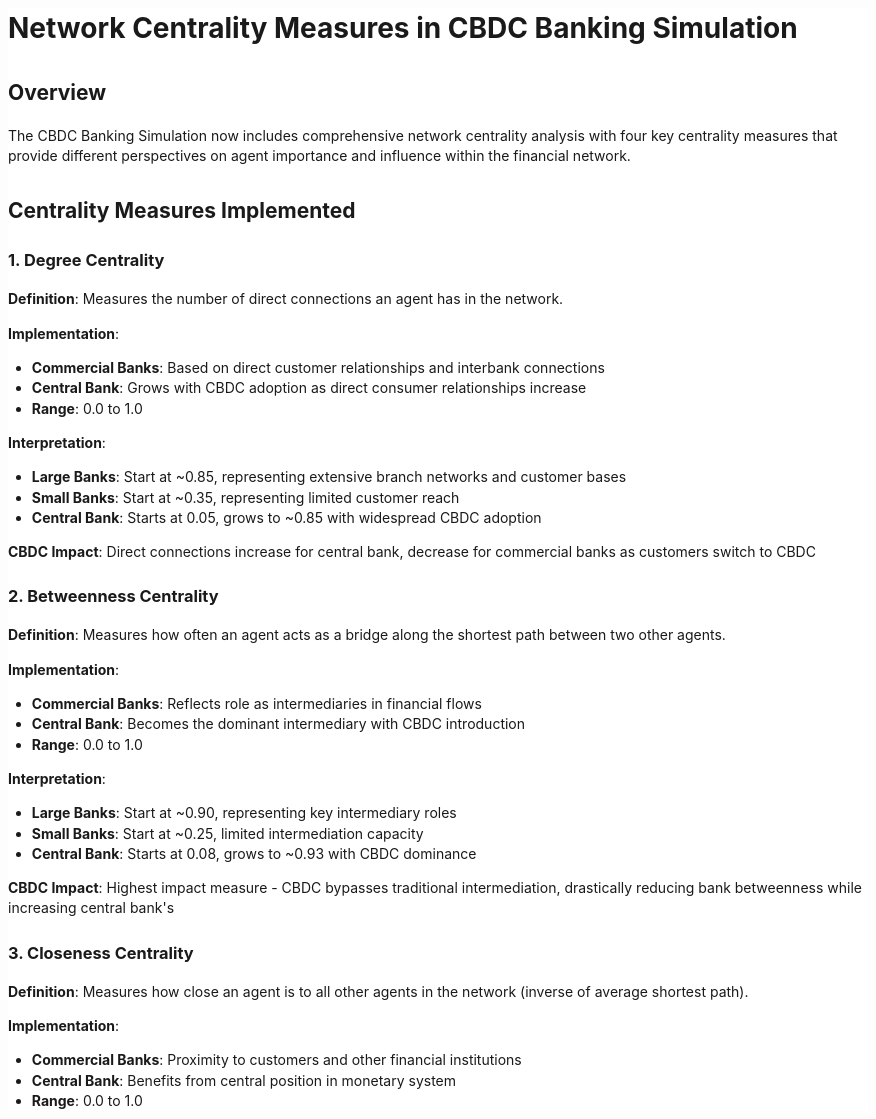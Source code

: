 # Network Centrality Measures in CBDC Banking Simulation

## Overview

The CBDC Banking Simulation now includes comprehensive network centrality analysis with four key centrality measures that provide different perspectives on agent importance and influence within the financial network.

## Centrality Measures Implemented

### 1. Degree Centrality
**Definition**: Measures the number of direct connections an agent has in the network.

**Implementation**:
- **Commercial Banks**: Based on direct customer relationships and interbank connections
- **Central Bank**: Grows with CBDC adoption as direct consumer relationships increase
- **Range**: 0.0 to 1.0

**Interpretation**:
- **Large Banks**: Start at ~0.85, representing extensive branch networks and customer bases
- **Small Banks**: Start at ~0.35, representing limited customer reach
- **Central Bank**: Starts at 0.05, grows to ~0.85 with widespread CBDC adoption

**CBDC Impact**: Direct connections increase for central bank, decrease for commercial banks as customers switch to CBDC

### 2. Betweenness Centrality
**Definition**: Measures how often an agent acts as a bridge along the shortest path between two other agents.

**Implementation**:
- **Commercial Banks**: Reflects role as intermediaries in financial flows
- **Central Bank**: Becomes the dominant intermediary with CBDC introduction
- **Range**: 0.0 to 1.0

**Interpretation**:
- **Large Banks**: Start at ~0.90, representing key intermediary roles
- **Small Banks**: Start at ~0.25, limited intermediation capacity
- **Central Bank**: Starts at 0.08, grows to ~0.93 with CBDC dominance

**CBDC Impact**: Highest impact measure - CBDC bypasses traditional intermediation, drastically reducing bank betweenness while increasing central bank's

### 3. Closeness Centrality
**Definition**: Measures how close an agent is to all other agents in the network (inverse of average shortest path).

**Implementation**:
- **Commercial Banks**: Proximity to customers and other financial institutions
- **Central Bank**: Benefits from central position in monetary system
- **Range**: 0.0 to 1.0

